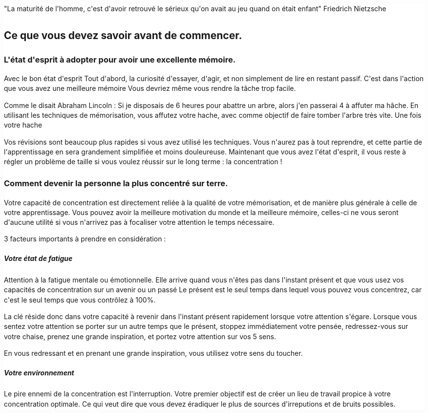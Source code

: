 
"La maturité de l'homme, c'est d'avoir retrouvé le sérieux qu'on avait au jeu quand on était enfant"
Friedrich Nietzsche

## Ce que vous devez savoir avant de commencer.
### L'état d'esprit à adopter pour avoir une excellente mémoire.

Avec le bon état d'esprit
Tout d'abord, la curiosité d'essayer, d'agir, et non simplement de lire en restant passif.
C'est dans l'action que vous avez une meilleure mémoire
Vous devriez même vous rendre la tâche trop facile.

Comme le disait Abraham Lincoln : Si je disposais de 6 heures pour abattre un arbre, alors j'en passerai 4 à affuter ma hâche.
En utilisant les techniques de mémorisation, vous affutez votre hache, avec comme objectif de faire tomber l'arbre très vite. Une fois votre hache

Vos révisions sont beaucoup plus rapides si vous avez utilisé les techniques. Vous n'aurez pas à tout reprendre, et cette partie de l'apprentissage en sera grandement simplifiée et moins douleureuse.
Maintenant que vous avez l'état d'esprit, il vous reste à régler un problème de taille si vous voulez réussir sur le long terme : la concentration !

### Comment devenir la personne la plus concentré sur terre.

Votre capacité de concentration est directement reliée à la qualité de votre mémorisation, et de manière plus générale à celle de votre apprentissage. Vous pouvez avoir la meilleure motivation du monde et la meilleure mémoire, celles-ci ne vous seront d'aucune utilité si vous n'arrivez pas à focaliser votre attention le temps nécessaire.

3 facteurs importants à prendre en considération :

##### Votre état de fatigue 

Attention à la fatigue mentale ou émotionnelle. Elle arrive quand vous n'êtes pas dans l'instant présent et que vous usez vos capacités de concentration sur un avenir ou un passé
Le présent est le seul temps dans lequel vous pouvez vous concentrez, car c'est le seul temps que vous contrôlez à 100%.

La clé réside donc dans votre capacité à revenir dans l'instant présent rapidement lorsque votre attention s'égare.
Lorsque vous sentez votre attention se porter sur un autre temps que le présent, stoppez immédiatement votre pensée, redressez-vous sur votre chaise, prenez une grande inspiration, et portez votre attention sur vos 5 sens.

En vous redressant et en prenant une grande inspiration, vous utilisez votre sens du toucher.

##### Votre environnement

Le pire ennemi de la concentration est l'interruption.
Votre premier objectif est de créer un lieu de travail propice à votre concentration optimale. Ce qui veut dire que vous devez éradiquer le plus de sources d'irreputions et de bruits possibles.
